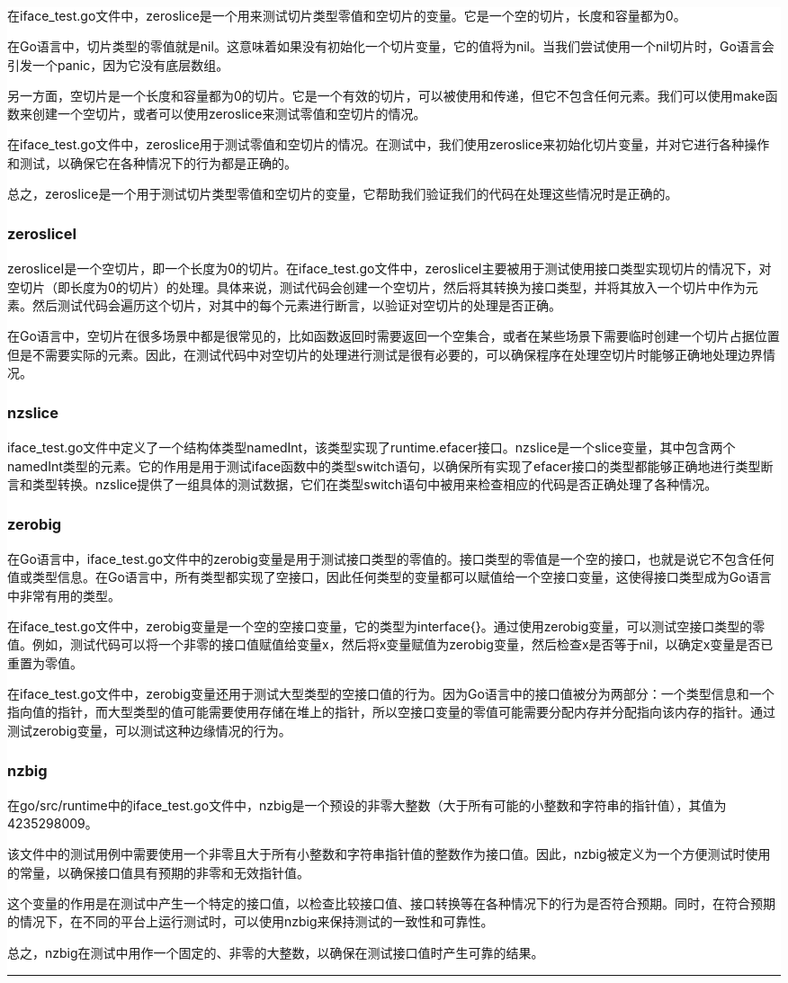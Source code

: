 在iface_test.go文件中，zeroslice是一个用来测试切片类型零值和空切片的变量。它是一个空的切片，长度和容量都为0。

在Go语言中，切片类型的零值就是nil。这意味着如果没有初始化一个切片变量，它的值将为nil。当我们尝试使用一个nil切片时，Go语言会引发一个panic，因为它没有底层数组。

另一方面，空切片是一个长度和容量都为0的切片。它是一个有效的切片，可以被使用和传递，但它不包含任何元素。我们可以使用make函数来创建一个空切片，或者可以使用zeroslice来测试零值和空切片的情况。

在iface_test.go文件中，zeroslice用于测试零值和空切片的情况。在测试中，我们使用zeroslice来初始化切片变量，并对它进行各种操作和测试，以确保它在各种情况下的行为都是正确的。

总之，zeroslice是一个用于测试切片类型零值和空切片的变量，它帮助我们验证我们的代码在处理这些情况时是正确的。



### zerosliceI

zerosliceI是一个空切片，即一个长度为0的切片。在iface_test.go文件中，zerosliceI主要被用于测试使用接口类型实现切片的情况下，对空切片（即长度为0的切片）的处理。具体来说，测试代码会创建一个空切片，然后将其转换为接口类型，并将其放入一个切片中作为元素。然后测试代码会遍历这个切片，对其中的每个元素进行断言，以验证对空切片的处理是否正确。

在Go语言中，空切片在很多场景中都是很常见的，比如函数返回时需要返回一个空集合，或者在某些场景下需要临时创建一个切片占据位置但是不需要实际的元素。因此，在测试代码中对空切片的处理进行测试是很有必要的，可以确保程序在处理空切片时能够正确地处理边界情况。



### nzslice

iface_test.go文件中定义了一个结构体类型namedInt，该类型实现了runtime.efacer接口。nzslice是一个slice变量，其中包含两个namedInt类型的元素。它的作用是用于测试iface函数中的类型switch语句，以确保所有实现了efacer接口的类型都能够正确地进行类型断言和类型转换。nzslice提供了一组具体的测试数据，它们在类型switch语句中被用来检查相应的代码是否正确处理了各种情况。



### zerobig

在Go语言中，iface_test.go文件中的zerobig变量是用于测试接口类型的零值的。接口类型的零值是一个空的接口，也就是说它不包含任何值或类型信息。在Go语言中，所有类型都实现了空接口，因此任何类型的变量都可以赋值给一个空接口变量，这使得接口类型成为Go语言中非常有用的类型。

在iface_test.go文件中，zerobig变量是一个空的空接口变量，它的类型为interface{}。通过使用zerobig变量，可以测试空接口类型的零值。例如，测试代码可以将一个非零的接口值赋值给变量x，然后将x变量赋值为zerobig变量，然后检查x是否等于nil，以确定x变量是否已重置为零值。

在iface_test.go文件中，zerobig变量还用于测试大型类型的空接口值的行为。因为Go语言中的接口值被分为两部分：一个类型信息和一个指向值的指针，而大型类型的值可能需要使用存储在堆上的指针，所以空接口变量的零值可能需要分配内存并分配指向该内存的指针。通过测试zerobig变量，可以测试这种边缘情况的行为。



### nzbig

在go/src/runtime中的iface_test.go文件中，nzbig是一个预设的非零大整数（大于所有可能的小整数和字符串的指针值），其值为4235298009。

该文件中的测试用例中需要使用一个非零且大于所有小整数和字符串指针值的整数作为接口值。因此，nzbig被定义为一个方便测试时使用的常量，以确保接口值具有预期的非零和无效指针值。

这个变量的作用是在测试中产生一个特定的接口值，以检查比较接口值、接口转换等在各种情况下的行为是否符合预期。同时，在符合预期的情况下，在不同的平台上运行测试时，可以使用nzbig来保持测试的一致性和可靠性。

总之，nzbig在测试中用作一个固定的、非零的大整数，以确保在测试接口值时产生可靠的结果。






---

